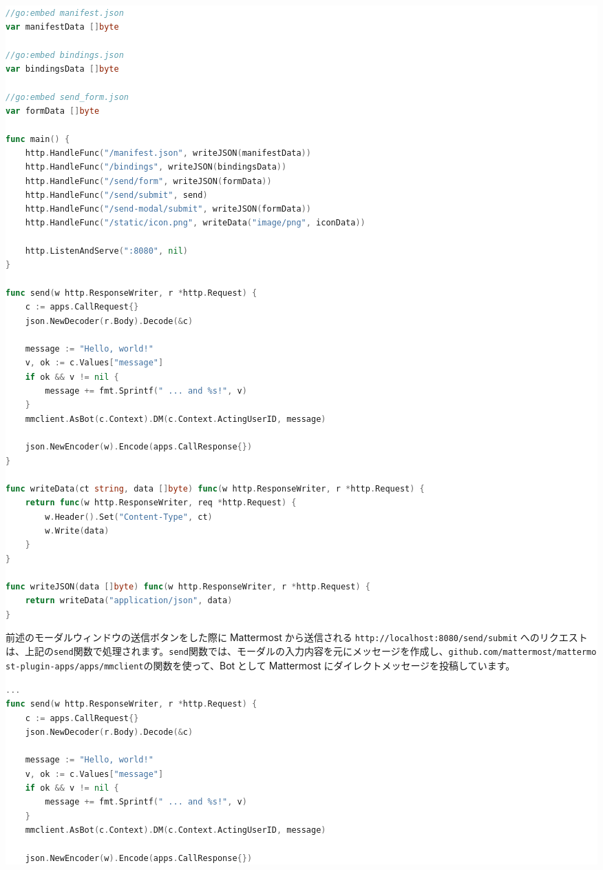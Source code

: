 ```go:main.go
//go:embed manifest.json
var manifestData []byte

//go:embed bindings.json
var bindingsData []byte

//go:embed send_form.json
var formData []byte

func main() {
	http.HandleFunc("/manifest.json", writeJSON(manifestData))
	http.HandleFunc("/bindings", writeJSON(bindingsData))
	http.HandleFunc("/send/form", writeJSON(formData))
	http.HandleFunc("/send/submit", send)
	http.HandleFunc("/send-modal/submit", writeJSON(formData))
	http.HandleFunc("/static/icon.png", writeData("image/png", iconData))

	http.ListenAndServe(":8080", nil)
}

func send(w http.ResponseWriter, r *http.Request) {
	c := apps.CallRequest{}
	json.NewDecoder(r.Body).Decode(&c)

	message := "Hello, world!"
	v, ok := c.Values["message"]
	if ok && v != nil {
		message += fmt.Sprintf(" ... and %s!", v)
	}
	mmclient.AsBot(c.Context).DM(c.Context.ActingUserID, message)

	json.NewEncoder(w).Encode(apps.CallResponse{})
}

func writeData(ct string, data []byte) func(w http.ResponseWriter, r *http.Request) {
	return func(w http.ResponseWriter, req *http.Request) {
		w.Header().Set("Content-Type", ct)
		w.Write(data)
	}
}

func writeJSON(data []byte) func(w http.ResponseWriter, r *http.Request) {
	return writeData("application/json", data)
}
```

前述のモーダルウィンドウの送信ボタンをした際に Mattermost から送信される `http://localhost:8080/send/submit` へのリクエストは、上記の`send`関数で処理されます。`send`関数では、モーダルの入力内容を元にメッセージを作成し、`github.com/mattermost/mattermost-plugin-apps/apps/mmclient`の関数を使って、Bot として Mattermost にダイレクトメッセージを投稿しています。

```go
...
func send(w http.ResponseWriter, r *http.Request) {
	c := apps.CallRequest{}
	json.NewDecoder(r.Body).Decode(&c)

	message := "Hello, world!"
	v, ok := c.Values["message"]
	if ok && v != nil {
		message += fmt.Sprintf(" ... and %s!", v)
	}
	mmclient.AsBot(c.Context).DM(c.Context.ActingUserID, message)

	json.NewEncoder(w).Encode(apps.CallResponse{})
```